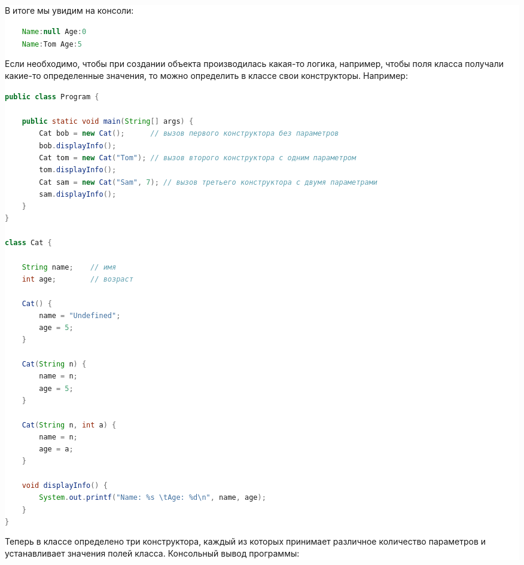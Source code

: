В итоге мы увидим на консоли:

```java
    Name:null Age:0
    Name:Tom Age:5
```

Если необходимо, чтобы при создании объекта производилась какая-то логика, например, чтобы поля класса получали какие-то
определенные значения, то можно определить в классе свои конструкторы. Например:

```java
public class Program {

    public static void main(String[] args) {
        Cat bob = new Cat();      // вызов первого конструктора без параметров
        bob.displayInfo();
        Cat tom = new Cat("Tom"); // вызов второго конструктора с одним параметром
        tom.displayInfo();
        Cat sam = new Cat("Sam", 7); // вызов третьего конструктора с двумя параметрами
        sam.displayInfo();
    }
}

class Cat {

    String name;    // имя
    int age;        // возраст

    Cat() {
        name = "Undefined";
        age = 5;
    }

    Cat(String n) {
        name = n;
        age = 5;
    }

    Cat(String n, int a) {
        name = n;
        age = a;
    }

    void displayInfo() {
        System.out.printf("Name: %s \tAge: %d\n", name, age);
    }
}
```

Теперь в классе определено три конструктора, каждый из которых принимает различное количество параметров и устанавливает
значения полей класса. Консольный вывод программы:
